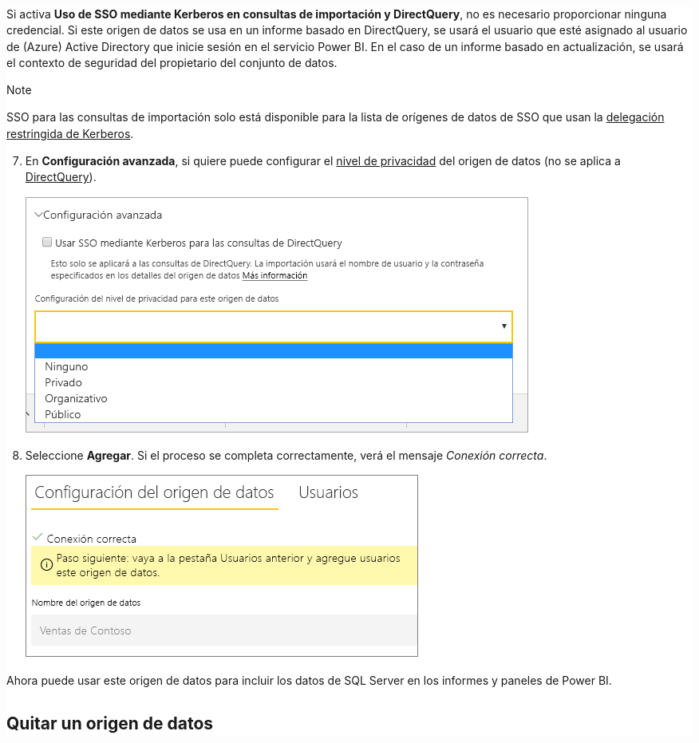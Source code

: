 Si activa **Uso de SSO mediante Kerberos en consultas de importación y DirectQuery**, no es necesario proporcionar ninguna credencial. Si este origen de datos se usa en un informe basado en DirectQuery, se usará el usuario que esté asignado al usuario de (Azure) Active Directory que inicie sesión en el servicio Power BI.  En el caso de un informe basado en actualización, se usará el contexto de seguridad del propietario del conjunto de datos.

> [!NOTE]
>SSO para las consultas de importación solo está disponible para la lista de orígenes de datos de SSO que usan la [delegación restringida de Kerberos](service-gateway-sso-kerberos.md).

7. En **Configuración avanzada**, si quiere puede configurar el [nivel de privacidad](https://support.office.com/article/Privacy-levels-Power-Query-CC3EDE4D-359E-4B28-BC72-9BEE7900B540) del origen de datos (no se aplica a [DirectQuery](desktop-directquery-about.md)).

    ![Configuración avanzada](media/service-gateway-data-sources/advanced-settings.png)

8. Seleccione **Agregar**. Si el proceso se completa correctamente, verá el mensaje *Conexión correcta*.

    ![Conexión correcta](media/service-gateway-data-sources/connection-successful.png)

Ahora puede usar este origen de datos para incluir los datos de SQL Server en los informes y paneles de Power BI.

## <a name="remove-a-data-source"></a>Quitar un origen de datos
